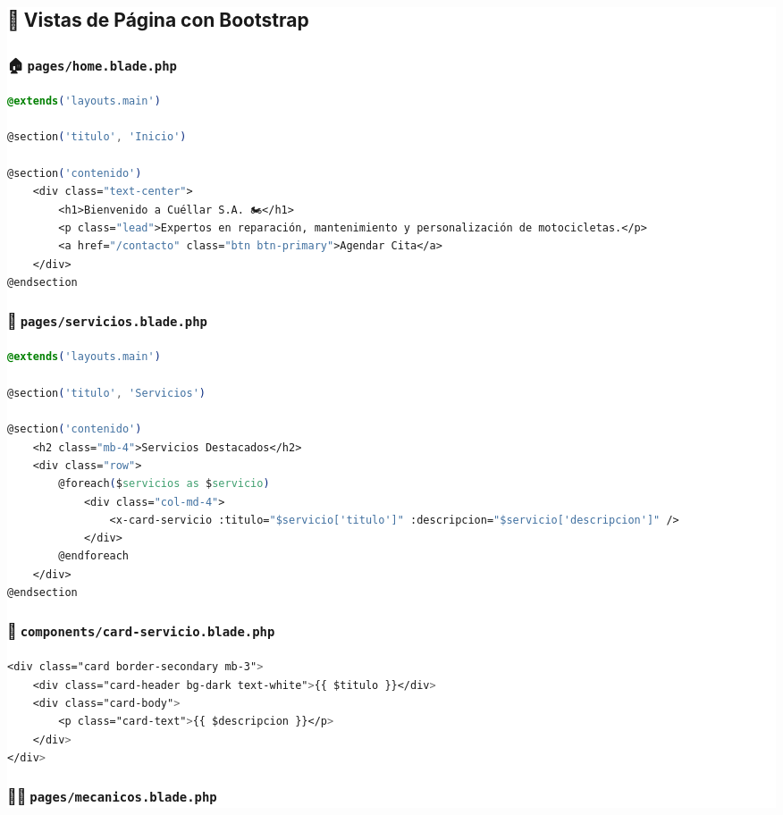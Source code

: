 ## 📄 **Vistas de Página con Bootstrap**

### 🏠 `pages/home.blade.php`

```css
@extends('layouts.main')

@section('titulo', 'Inicio')

@section('contenido')
    <div class="text-center">
        <h1>Bienvenido a Cuéllar S.A. 🏍️</h1>
        <p class="lead">Expertos en reparación, mantenimiento y personalización de motocicletas.</p>
        <a href="/contacto" class="btn btn-primary">Agendar Cita</a>
    </div>
@endsection
```

### 🔧 `pages/servicios.blade.php`

```css
@extends('layouts.main')

@section('titulo', 'Servicios')

@section('contenido')
    <h2 class="mb-4">Servicios Destacados</h2>
    <div class="row">
        @foreach($servicios as $servicio)
            <div class="col-md-4">
                <x-card-servicio :titulo="$servicio['titulo']" :descripcion="$servicio['descripcion']" />
            </div>
        @endforeach
    </div>
@endsection
```

### 📄 `components/card-servicio.blade.php`

```css
<div class="card border-secondary mb-3">
    <div class="card-header bg-dark text-white">{{ $titulo }}</div>
    <div class="card-body">
        <p class="card-text">{{ $descripcion }}</p>
    </div>
</div>
```

### 🧑‍🔧 `pages/mecanicos.blade.php`
